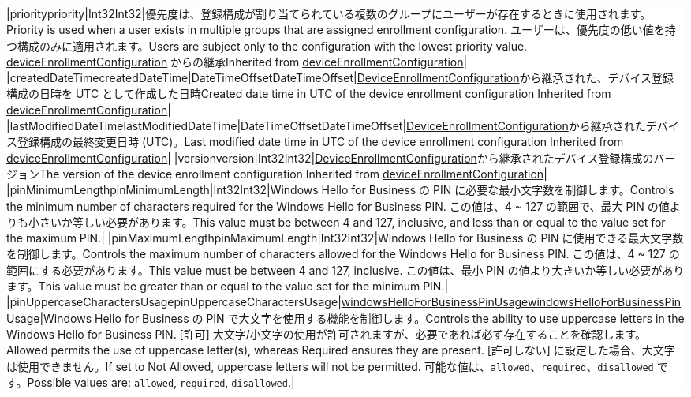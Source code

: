 |<span data-ttu-id="a223c-142">priority</span><span class="sxs-lookup"><span data-stu-id="a223c-142">priority</span></span>|<span data-ttu-id="a223c-143">Int32</span><span class="sxs-lookup"><span data-stu-id="a223c-143">Int32</span></span>|<span data-ttu-id="a223c-144">優先度は、登録構成が割り当てられている複数のグループにユーザーが存在するときに使用されます。</span><span class="sxs-lookup"><span data-stu-id="a223c-144">Priority is used when a user exists in multiple groups that are assigned enrollment configuration.</span></span> <span data-ttu-id="a223c-145">ユーザーは、優先度の低い値を持つ構成のみに適用されます。</span><span class="sxs-lookup"><span data-stu-id="a223c-145">Users are subject only to the configuration with the lowest priority value.</span></span> <span data-ttu-id="a223c-146">[deviceEnrollmentConfiguration](../resources/intune-onboarding-deviceenrollmentconfiguration.md) からの継承</span><span class="sxs-lookup"><span data-stu-id="a223c-146">Inherited from [deviceEnrollmentConfiguration](../resources/intune-onboarding-deviceenrollmentconfiguration.md)</span></span>|
|<span data-ttu-id="a223c-147">createdDateTime</span><span class="sxs-lookup"><span data-stu-id="a223c-147">createdDateTime</span></span>|<span data-ttu-id="a223c-148">DateTimeOffset</span><span class="sxs-lookup"><span data-stu-id="a223c-148">DateTimeOffset</span></span>|<span data-ttu-id="a223c-149">[DeviceEnrollmentConfiguration](../resources/intune-onboarding-deviceenrollmentconfiguration.md)から継承された、デバイス登録構成の日時を UTC として作成した日時</span><span class="sxs-lookup"><span data-stu-id="a223c-149">Created date time in UTC of the device enrollment configuration Inherited from [deviceEnrollmentConfiguration](../resources/intune-onboarding-deviceenrollmentconfiguration.md)</span></span>|
|<span data-ttu-id="a223c-150">lastModifiedDateTime</span><span class="sxs-lookup"><span data-stu-id="a223c-150">lastModifiedDateTime</span></span>|<span data-ttu-id="a223c-151">DateTimeOffset</span><span class="sxs-lookup"><span data-stu-id="a223c-151">DateTimeOffset</span></span>|<span data-ttu-id="a223c-152">[DeviceEnrollmentConfiguration](../resources/intune-onboarding-deviceenrollmentconfiguration.md)から継承されたデバイス登録構成の最終変更日時 (UTC)。</span><span class="sxs-lookup"><span data-stu-id="a223c-152">Last modified date time in UTC of the device enrollment configuration Inherited from [deviceEnrollmentConfiguration](../resources/intune-onboarding-deviceenrollmentconfiguration.md)</span></span>|
|<span data-ttu-id="a223c-153">version</span><span class="sxs-lookup"><span data-stu-id="a223c-153">version</span></span>|<span data-ttu-id="a223c-154">Int32</span><span class="sxs-lookup"><span data-stu-id="a223c-154">Int32</span></span>|<span data-ttu-id="a223c-155">[DeviceEnrollmentConfiguration](../resources/intune-onboarding-deviceenrollmentconfiguration.md)から継承されたデバイス登録構成のバージョン</span><span class="sxs-lookup"><span data-stu-id="a223c-155">The version of the device enrollment configuration Inherited from [deviceEnrollmentConfiguration](../resources/intune-onboarding-deviceenrollmentconfiguration.md)</span></span>|
|<span data-ttu-id="a223c-156">pinMinimumLength</span><span class="sxs-lookup"><span data-stu-id="a223c-156">pinMinimumLength</span></span>|<span data-ttu-id="a223c-157">Int32</span><span class="sxs-lookup"><span data-stu-id="a223c-157">Int32</span></span>|<span data-ttu-id="a223c-158">Windows Hello for Business の PIN に必要な最小文字数を制御します。</span><span class="sxs-lookup"><span data-stu-id="a223c-158">Controls the minimum number of characters required for the Windows Hello for Business PIN.</span></span>  <span data-ttu-id="a223c-159">この値は、4 ~ 127 の範囲で、最大 PIN の値よりも小さいか等しい必要があります。</span><span class="sxs-lookup"><span data-stu-id="a223c-159">This value must be between 4 and 127, inclusive, and less than or equal to the value set for the maximum PIN.</span></span>|
|<span data-ttu-id="a223c-160">pinMaximumLength</span><span class="sxs-lookup"><span data-stu-id="a223c-160">pinMaximumLength</span></span>|<span data-ttu-id="a223c-161">Int32</span><span class="sxs-lookup"><span data-stu-id="a223c-161">Int32</span></span>|<span data-ttu-id="a223c-162">Windows Hello for Business の PIN に使用できる最大文字数を制御します。</span><span class="sxs-lookup"><span data-stu-id="a223c-162">Controls the maximum number of characters allowed for the Windows Hello for Business PIN.</span></span> <span data-ttu-id="a223c-163">この値は、4 ~ 127 の範囲にする必要があります。</span><span class="sxs-lookup"><span data-stu-id="a223c-163">This value must be between 4 and 127, inclusive.</span></span> <span data-ttu-id="a223c-164">この値は、最小 PIN の値より大きいか等しい必要があります。</span><span class="sxs-lookup"><span data-stu-id="a223c-164">This value must be greater than or equal to the value set for the minimum PIN.</span></span>|
|<span data-ttu-id="a223c-165">pinUppercaseCharactersUsage</span><span class="sxs-lookup"><span data-stu-id="a223c-165">pinUppercaseCharactersUsage</span></span>|[<span data-ttu-id="a223c-166">windowsHelloForBusinessPinUsage</span><span class="sxs-lookup"><span data-stu-id="a223c-166">windowsHelloForBusinessPinUsage</span></span>](../resources/intune-onboarding-windowshelloforbusinesspinusage.md)|<span data-ttu-id="a223c-167">Windows Hello for Business の PIN で大文字を使用する機能を制御します。</span><span class="sxs-lookup"><span data-stu-id="a223c-167">Controls the ability to use uppercase letters in the Windows Hello for Business PIN.</span></span>  <span data-ttu-id="a223c-168">[許可] 大文字/小文字の使用が許可されますが、必要であれば必ず存在することを確認します。</span><span class="sxs-lookup"><span data-stu-id="a223c-168">Allowed permits the use of uppercase letter(s), whereas Required ensures they are present.</span></span> <span data-ttu-id="a223c-169">[許可しない] に設定した場合、大文字は使用できません。</span><span class="sxs-lookup"><span data-stu-id="a223c-169">If set to Not Allowed, uppercase letters will not be permitted.</span></span> <span data-ttu-id="a223c-170">可能な値は、`allowed`、`required`、`disallowed` です。</span><span class="sxs-lookup"><span data-stu-id="a223c-170">Possible values are: `allowed`, `required`, `disallowed`.</span></span>|